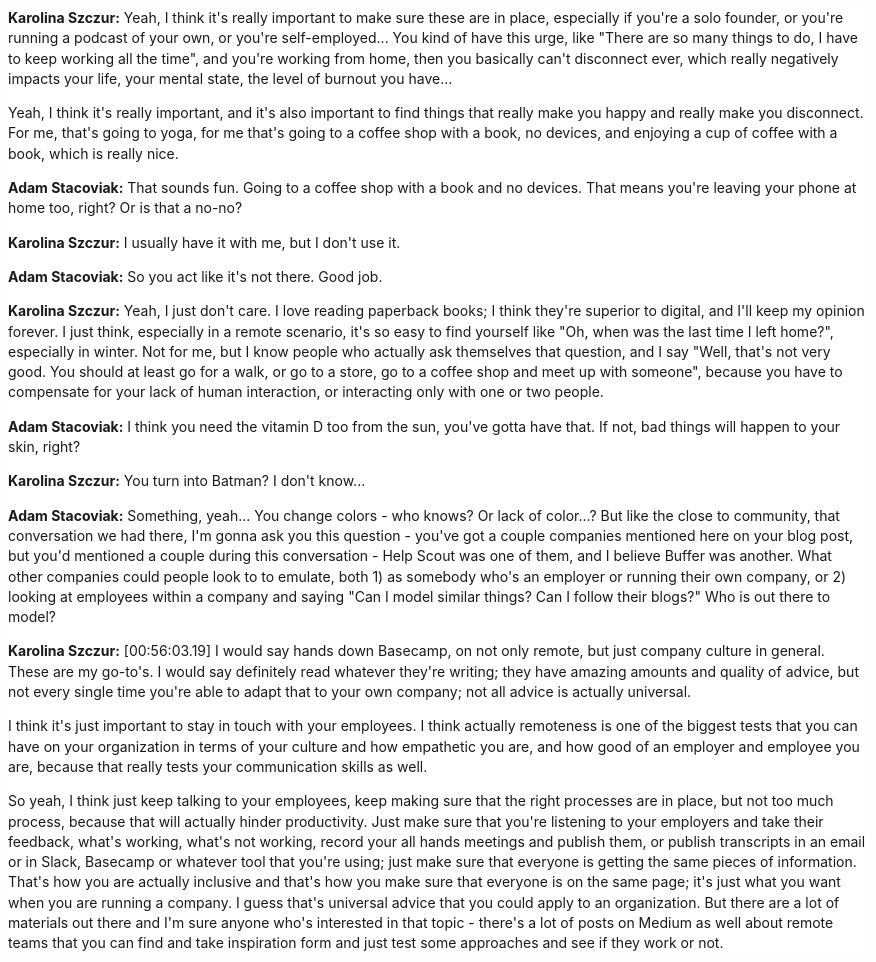 **Karolina Szczur:** Yeah, I think it's really important to make sure these are in place, especially if you're a solo founder, or you're running a podcast of your own, or you're self-employed... You kind of have this urge, like "There are so many things to do, I have to keep working all the time", and you're working from home, then you basically can't disconnect ever, which really negatively impacts your life, your mental state, the level of burnout you have...

Yeah, I think it's really important, and it's also important to find things that really make you happy and really make you disconnect. For me, that's going to yoga, for me that's going to a coffee shop with a book, no devices, and enjoying a cup of coffee with a book, which is really nice.

**Adam Stacoviak:** That sounds fun. Going to a coffee shop with a book and no devices. That means you're leaving your phone at home too, right? Or is that a no-no?

**Karolina Szczur:** I usually have it with me, but I don't use it.

**Adam Stacoviak:** So you act like it's not there. Good job.

**Karolina Szczur:** Yeah, I just don't care. I love reading paperback books; I think they're superior to digital, and I'll keep my opinion forever. I just think, especially in a remote scenario, it's so easy to find yourself like "Oh, when was the last time I left home?", especially in winter. Not for me, but I know people who actually ask themselves that question, and I say "Well, that's not very good. You should at least go for a walk, or go to a store, go to a coffee shop and meet up with someone", because you have to compensate for your lack of human interaction, or interacting only with one or two people.

**Adam Stacoviak:** I think you need the vitamin D too from the sun, you've gotta have that. If not, bad things will happen to your skin, right?

**Karolina Szczur:** You turn into Batman? I don't know...

**Adam Stacoviak:** Something, yeah... You change colors - who knows? Or lack of color...? But like the close to community, that conversation we had there, I'm gonna ask you this question - you've got a couple companies mentioned here on your blog post, but you'd mentioned a couple during this conversation - Help Scout was one of them, and I believe Buffer was another. What other companies could people look to to emulate, both 1) as somebody who's an employer or running their own company, or 2) looking at employees within a company and saying "Can I model similar things? Can I follow their blogs?" Who is out there to model?

**Karolina Szczur:** \[00:56:03.19\] I would say hands down Basecamp, on not only remote, but just company culture in general. These are my go-to's. I would say definitely read whatever they're writing; they have amazing amounts and quality of advice, but not every single time you're able to adapt that to your own company; not all advice is actually universal.

I think it's just important to stay in touch with your employees. I think actually remoteness is one of the biggest tests that you can have on your organization in terms of your culture and how empathetic you are, and how good of an employer and employee you are, because that really tests your communication skills as well.

So yeah, I think just keep talking to your employees, keep making sure that the right processes are in place, but not too much process, because that will actually hinder productivity. Just make sure that you're listening to your employers and take their feedback, what's working, what's not working, record your all hands meetings and publish them, or publish transcripts in an email or in Slack, Basecamp or whatever tool that you're using; just make sure that everyone is getting the same pieces of information. That's how you are actually inclusive and that's how you make sure that everyone is on the same page; it's just what you want when you are running a company. I guess that's universal advice that you could apply to an organization. But there are a lot of materials out there and I'm sure anyone who's interested in that topic - there's a lot of posts on Medium as well about remote teams that you can find and take inspiration form and just test some approaches and see if they work or not.
